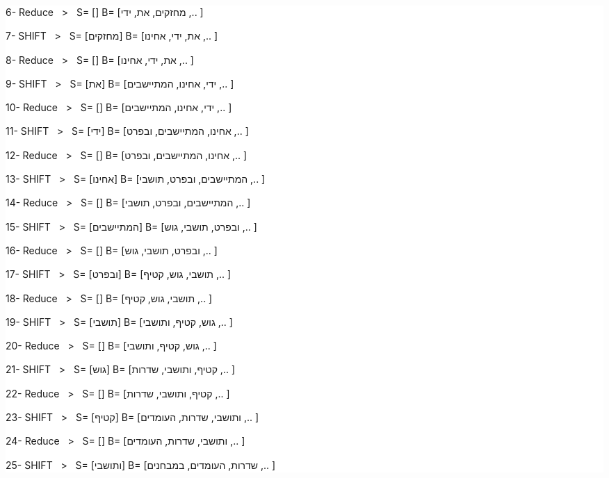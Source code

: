 6- Reduce&nbsp;&nbsp;&nbsp;>&nbsp;&nbsp;&nbsp;S= []   B= [מחזקים, את, ידי ,.. ]



7- SHIFT&nbsp;&nbsp;&nbsp;>&nbsp;&nbsp;&nbsp;S= [מחזקים]   B= [את, ידי, אחינו ,.. ]



8- Reduce&nbsp;&nbsp;&nbsp;>&nbsp;&nbsp;&nbsp;S= []   B= [את, ידי, אחינו ,.. ]



9- SHIFT&nbsp;&nbsp;&nbsp;>&nbsp;&nbsp;&nbsp;S= [את]   B= [ידי, אחינו, המתיישבים ,.. ]



10- Reduce&nbsp;&nbsp;&nbsp;>&nbsp;&nbsp;&nbsp;S= []   B= [ידי, אחינו, המתיישבים ,.. ]



11- SHIFT&nbsp;&nbsp;&nbsp;>&nbsp;&nbsp;&nbsp;S= [ידי]   B= [אחינו, המתיישבים, ובפרט ,.. ]



12- Reduce&nbsp;&nbsp;&nbsp;>&nbsp;&nbsp;&nbsp;S= []   B= [אחינו, המתיישבים, ובפרט ,.. ]



13- SHIFT&nbsp;&nbsp;&nbsp;>&nbsp;&nbsp;&nbsp;S= [אחינו]   B= [המתיישבים, ובפרט, תושבי ,.. ]



14- Reduce&nbsp;&nbsp;&nbsp;>&nbsp;&nbsp;&nbsp;S= []   B= [המתיישבים, ובפרט, תושבי ,.. ]



15- SHIFT&nbsp;&nbsp;&nbsp;>&nbsp;&nbsp;&nbsp;S= [המתיישבים]   B= [ובפרט, תושבי, גוש ,.. ]



16- Reduce&nbsp;&nbsp;&nbsp;>&nbsp;&nbsp;&nbsp;S= []   B= [ובפרט, תושבי, גוש ,.. ]



17- SHIFT&nbsp;&nbsp;&nbsp;>&nbsp;&nbsp;&nbsp;S= [ובפרט]   B= [תושבי, גוש, קטיף ,.. ]



18- Reduce&nbsp;&nbsp;&nbsp;>&nbsp;&nbsp;&nbsp;S= []   B= [תושבי, גוש, קטיף ,.. ]



19- SHIFT&nbsp;&nbsp;&nbsp;>&nbsp;&nbsp;&nbsp;S= [תושבי]   B= [גוש, קטיף, ותושבי ,.. ]



20- Reduce&nbsp;&nbsp;&nbsp;>&nbsp;&nbsp;&nbsp;S= []   B= [גוש, קטיף, ותושבי ,.. ]



21- SHIFT&nbsp;&nbsp;&nbsp;>&nbsp;&nbsp;&nbsp;S= [גוש]   B= [קטיף, ותושבי, שדרות ,.. ]



22- Reduce&nbsp;&nbsp;&nbsp;>&nbsp;&nbsp;&nbsp;S= []   B= [קטיף, ותושבי, שדרות ,.. ]



23- SHIFT&nbsp;&nbsp;&nbsp;>&nbsp;&nbsp;&nbsp;S= [קטיף]   B= [ותושבי, שדרות, העומדים ,.. ]



24- Reduce&nbsp;&nbsp;&nbsp;>&nbsp;&nbsp;&nbsp;S= []   B= [ותושבי, שדרות, העומדים ,.. ]



25- SHIFT&nbsp;&nbsp;&nbsp;>&nbsp;&nbsp;&nbsp;S= [ותושבי]   B= [שדרות, העומדים, במבחנים ,.. ]
